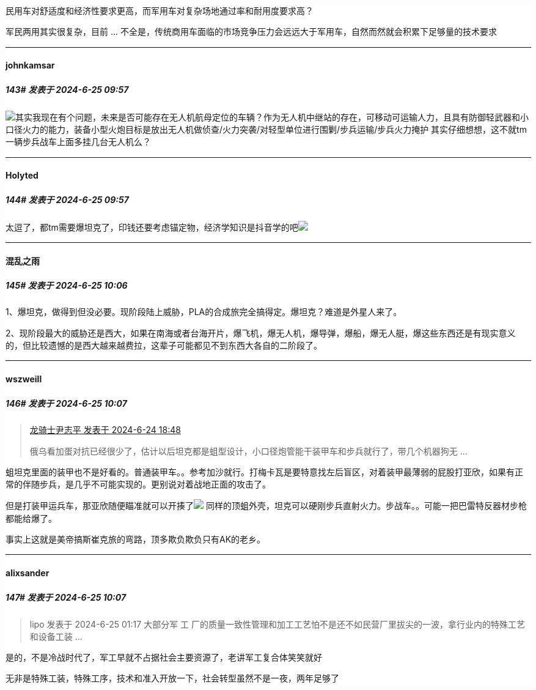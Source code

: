 民用车对舒适度和经济性要求更高，而军用车对复杂场地通过率和耐用度要求高？

军民两用其实很复杂，目前 ...</blockquote>
不全是，传统商用车面临的市场竞争压力会远远大于军用车，自然而然就会积累下足够量的技术要求

*****

####  johnkamsar  
##### 143#       发表于 2024-6-25 09:57

<img src="https://static.saraba1st.com/image/smiley/face2017/018.png" referrerpolicy="no-referrer">其实我现在有个问题，未来是否可能存在无人机航母定位的车辆？作为无人机中继站的存在，可移动可运输人力，且具有防御轻武器和小口径火力的能力，装备小型火炮目标是放出无人机做侦查/火力突袭/对轻型单位进行围剿/步兵运输/步兵火力掩护
其实仔细想想，这不就tm一辆步兵战车上面多挂几台无人机么？

*****

####  Holyted  
##### 144#       发表于 2024-6-25 09:57

太逗了，都tm需要爆坦克了，印钱还要考虑锚定物，经济学知识是抖音学的吧<img src="https://static.saraba1st.com/image/smiley/face2017/047.png" referrerpolicy="no-referrer">


*****

####  混乱之雨  
##### 145#       发表于 2024-6-25 10:06

1、爆坦克，做得到但没必要。现阶段陆上威胁，PLA的合成旅完全搞得定。爆坦克？难道是外星人来了。

2、现阶段最大的威胁还是西大，如果在南海或者台海开片，爆飞机，爆无人机，爆导弹，爆船，爆无人艇，爆这些东西还是有现实意义的，但比较遗憾的是西大越来越费拉，这辈子可能都见不到东西大各自的二阶段了。

*****

####  wszweill  
##### 146#       发表于 2024-6-25 10:07

<blockquote><a href="httphttps://bbs.saraba1st.com/2b/forum.php?mod=redirect&amp;goto=findpost&amp;pid=65367470&amp;ptid=2188829" target="_blank">龙骑士尹志平 发表于 2024-6-24 18:48</a>

俄乌看加蛋对抗已经很少了，估计以后坦克都是蛆型设计，小口径炮管能干装甲车和步兵就行了，带几个机器狗无 ...</blockquote>
蛆坦克里面的装甲也不是好看的。普通装甲车。。参考加沙就行。打梅卡瓦是要特意找左后盲区，对着装甲最薄弱的屁股打亚欣，如果有正常的伴随步兵，是几乎不可能实现的。更别说对着战地正面的攻击了。

但是打装甲运兵车，那亚欣随便瞄准就可以开揍了<img src="https://static.saraba1st.com/image/smiley/face2017/037.png" referrerpolicy="no-referrer"> 同样的顶蛆外壳，坦克可以硬刚步兵直射火力。步战车。。可能一把巴雷特反器材步枪都能给爆了。

事实上这就是美帝搞斯崔克旅的弯路，顶多欺负欺负只有AK的老乡。

*****

####  alixsander  
##### 147#       发表于 2024-6-25 10:07

<blockquote>lipo 发表于 2024-6-25 01:17
大部分军 工 厂的质量一致性管理和加工工艺怕不是还不如民营厂里拔尖的一波，拿行业内的特殊工艺和设备工装 ...</blockquote>
是的，不是冷战时代了，军工早就不占据社会主要资源了，老讲军工复合体笑笑就好

无非是特殊工装，特殊工序，技术和准入开放一下，社会转型虽然不是一夜，两年足够了
